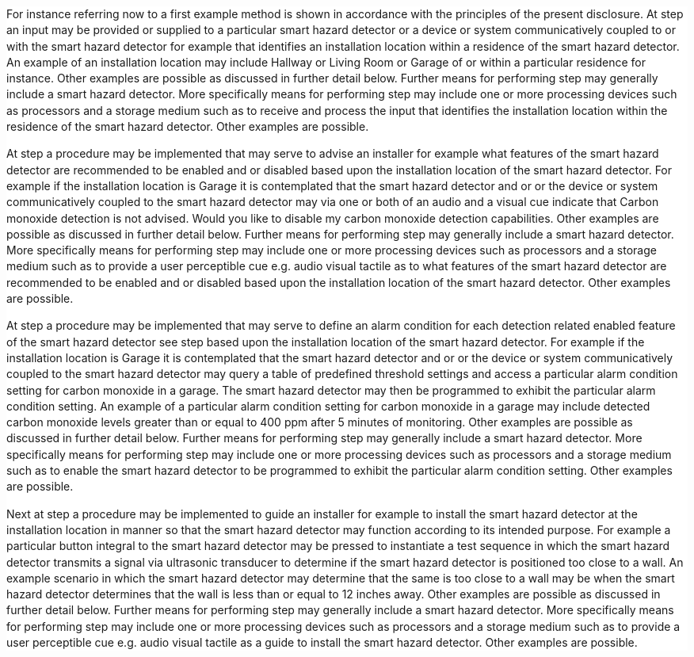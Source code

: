 For instance referring now to a first example method is shown in accordance with the principles of the present disclosure. At step an input may be provided or supplied to a particular smart hazard detector or a device or system communicatively coupled to or with the smart hazard detector for example that identifies an installation location within a residence of the smart hazard detector. An example of an installation location may include Hallway or Living Room or Garage of or within a particular residence for instance. Other examples are possible as discussed in further detail below. Further means for performing step may generally include a smart hazard detector. More specifically means for performing step may include one or more processing devices such as processors and a storage medium such as to receive and process the input that identifies the installation location within the residence of the smart hazard detector. Other examples are possible.

At step a procedure may be implemented that may serve to advise an installer for example what features of the smart hazard detector are recommended to be enabled and or disabled based upon the installation location of the smart hazard detector. For example if the installation location is Garage it is contemplated that the smart hazard detector and or or the device or system communicatively coupled to the smart hazard detector may via one or both of an audio and a visual cue indicate that Carbon monoxide detection is not advised. Would you like to disable my carbon monoxide detection capabilities. Other examples are possible as discussed in further detail below. Further means for performing step may generally include a smart hazard detector. More specifically means for performing step may include one or more processing devices such as processors and a storage medium such as to provide a user perceptible cue e.g. audio visual tactile as to what features of the smart hazard detector are recommended to be enabled and or disabled based upon the installation location of the smart hazard detector. Other examples are possible.

At step a procedure may be implemented that may serve to define an alarm condition for each detection related enabled feature of the smart hazard detector see step based upon the installation location of the smart hazard detector. For example if the installation location is Garage it is contemplated that the smart hazard detector and or or the device or system communicatively coupled to the smart hazard detector may query a table of predefined threshold settings and access a particular alarm condition setting for carbon monoxide in a garage. The smart hazard detector may then be programmed to exhibit the particular alarm condition setting. An example of a particular alarm condition setting for carbon monoxide in a garage may include detected carbon monoxide levels greater than or equal to 400 ppm after 5 minutes of monitoring. Other examples are possible as discussed in further detail below. Further means for performing step may generally include a smart hazard detector. More specifically means for performing step may include one or more processing devices such as processors and a storage medium such as to enable the smart hazard detector to be programmed to exhibit the particular alarm condition setting. Other examples are possible.

Next at step a procedure may be implemented to guide an installer for example to install the smart hazard detector at the installation location in manner so that the smart hazard detector may function according to its intended purpose. For example a particular button integral to the smart hazard detector may be pressed to instantiate a test sequence in which the smart hazard detector transmits a signal via ultrasonic transducer to determine if the smart hazard detector is positioned too close to a wall. An example scenario in which the smart hazard detector may determine that the same is too close to a wall may be when the smart hazard detector determines that the wall is less than or equal to 12 inches away. Other examples are possible as discussed in further detail below. Further means for performing step may generally include a smart hazard detector. More specifically means for performing step may include one or more processing devices such as processors and a storage medium such as to provide a user perceptible cue e.g. audio visual tactile as a guide to install the smart hazard detector. Other examples are possible.
